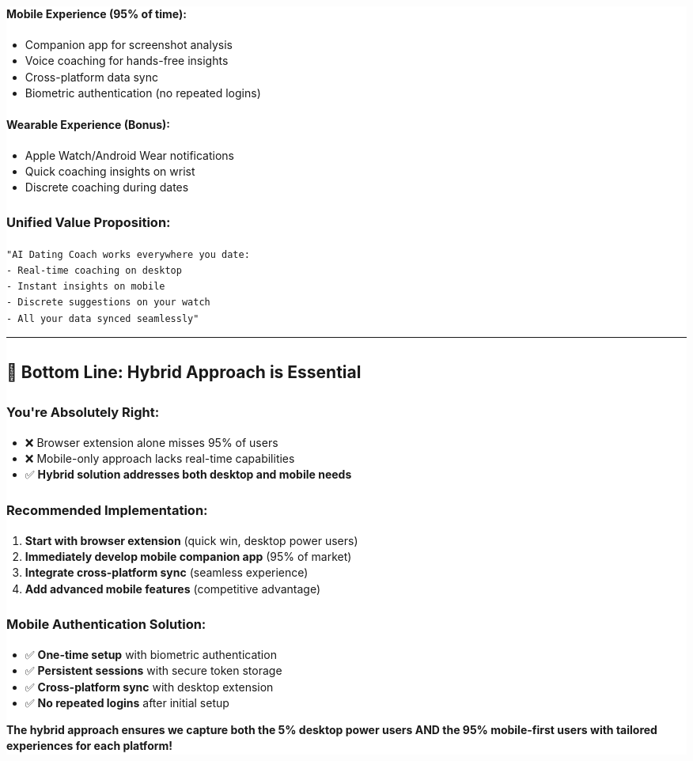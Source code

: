 #### **Mobile Experience (95% of time):**
- Companion app for screenshot analysis
- Voice coaching for hands-free insights
- Cross-platform data sync
- Biometric authentication (no repeated logins)

#### **Wearable Experience (Bonus):**
- Apple Watch/Android Wear notifications
- Quick coaching insights on wrist
- Discrete coaching during dates

### **Unified Value Proposition:**
```
"AI Dating Coach works everywhere you date:
- Real-time coaching on desktop
- Instant insights on mobile  
- Discrete suggestions on your watch
- All your data synced seamlessly"
```

---

## 🎯 **Bottom Line: Hybrid Approach is Essential**

### **You're Absolutely Right:**
- ❌ Browser extension alone misses 95% of users
- ❌ Mobile-only approach lacks real-time capabilities
- ✅ **Hybrid solution addresses both desktop and mobile needs**

### **Recommended Implementation:**
1. **Start with browser extension** (quick win, desktop power users)
2. **Immediately develop mobile companion app** (95% of market)
3. **Integrate cross-platform sync** (seamless experience)
4. **Add advanced mobile features** (competitive advantage)

### **Mobile Authentication Solution:**
- ✅ **One-time setup** with biometric authentication
- ✅ **Persistent sessions** with secure token storage
- ✅ **Cross-platform sync** with desktop extension
- ✅ **No repeated logins** after initial setup

**The hybrid approach ensures we capture both the 5% desktop power users AND the 95% mobile-first users with tailored experiences for each platform!**

